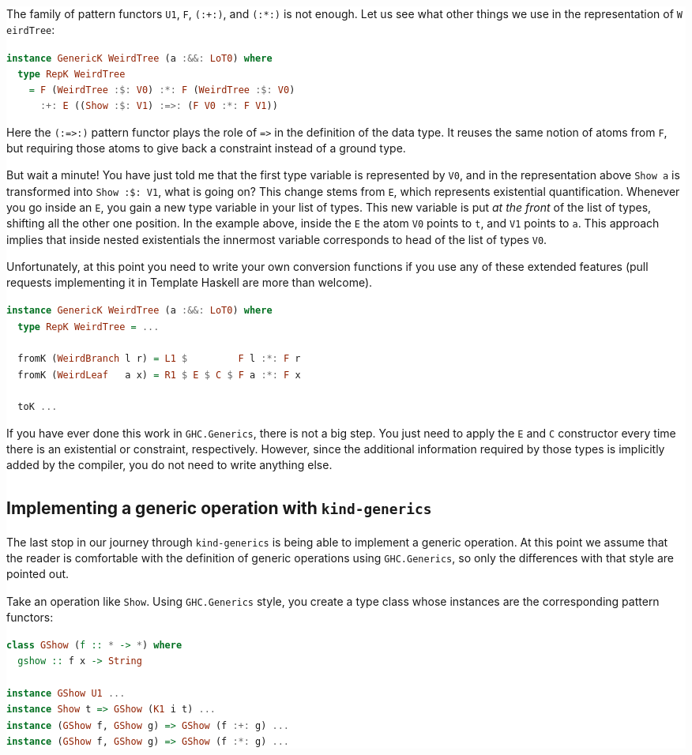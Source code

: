 The family of pattern functors `U1`, `F`, `(:+:)`, and `(:*:)` is not enough. Let us see what other things we use in the representation of `WeirdTree`:

```haskell
instance GenericK WeirdTree (a :&&: LoT0) where
  type RepK WeirdTree
    = F (WeirdTree :$: V0) :*: F (WeirdTree :$: V0)
      :+: E ((Show :$: V1) :=>: (F V0 :*: F V1))
```

Here the `(:=>:)` pattern functor plays the role of `=>` in the definition of the data type. It reuses the same notion of atoms from `F`, but requiring those atoms to give back a constraint instead of a ground type.

But wait a minute! You have just told me that the first type variable is represented by `V0`, and in the representation above `Show a` is transformed into `Show :$: V1`, what is going on? This change stems from `E`, which represents existential quantification. Whenever you go inside an `E`, you gain a new type variable in your list of types. This new variable is put *at the front* of the list of types, shifting all the other one position. In the example above, inside the `E` the atom `V0` points to `t`, and `V1` points to `a`. This approach implies that inside nested existentials the innermost variable corresponds to head of the list of types `V0`.

Unfortunately, at this point you need to write your own conversion functions if you use any of these extended features (pull requests implementing it in Template Haskell are more than welcome).

```haskell
instance GenericK WeirdTree (a :&&: LoT0) where
  type RepK WeirdTree = ...

  fromK (WeirdBranch l r) = L1 $         F l :*: F r
  fromK (WeirdLeaf   a x) = R1 $ E $ C $ F a :*: F x

  toK ...
```

If you have ever done this work in `GHC.Generics`, there is not a big step. You just need to apply the `E` and `C` constructor every time there is an existential or constraint, respectively. However, since the additional information required by those types is implicitly added by the compiler, you do not need to write anything else.

## Implementing a generic operation with `kind-generics`

The last stop in our journey through `kind-generics` is being able to implement a generic operation. At this point we assume that the reader is comfortable with the definition of generic operations using `GHC.Generics`, so only the differences with that style are pointed out.

Take an operation like `Show`. Using `GHC.Generics` style, you create a type class whose instances are the corresponding pattern functors:

```haskell
class GShow (f :: * -> *) where
  gshow :: f x -> String

instance GShow U1 ...
instance Show t => GShow (K1 i t) ...
instance (GShow f, GShow g) => GShow (f :+: g) ...
instance (GShow f, GShow g) => GShow (f :*: g) ...
```

